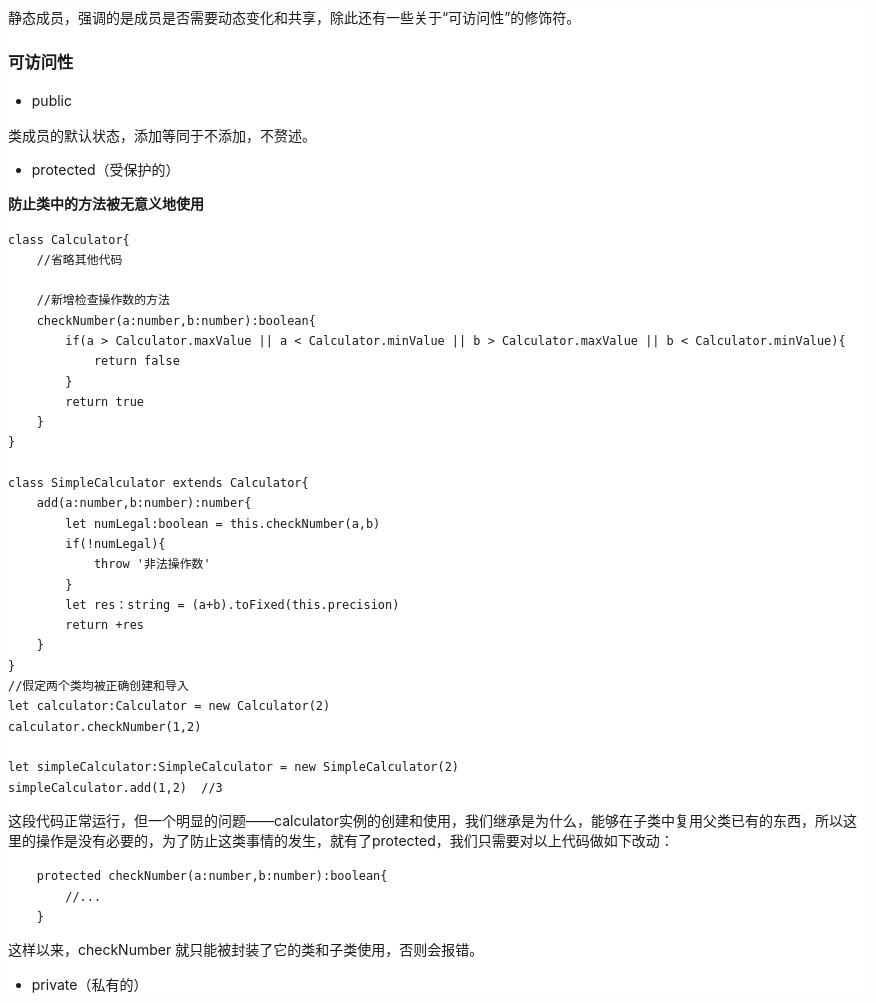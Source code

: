 静态成员，强调的是成员是否需要动态变化和共享，除此还有一些关于“可访问性”的修饰符。

### 可访问性

- public

类成员的默认状态，添加等同于不添加，不赘述。

- protected（受保护的）

**防止类中的方法被无意义地使用**

```
class Calculator{
    //省略其他代码

    //新增检查操作数的方法
    checkNumber(a:number,b:number):boolean{
        if(a > Calculator.maxValue || a < Calculator.minValue || b > Calculator.maxValue || b < Calculator.minValue){
            return false
        }
        return true
    }
}

class SimpleCalculator extends Calculator{
    add(a:number,b:number):number{
        let numLegal:boolean = this.checkNumber(a,b)
        if(!numLegal){
            throw '非法操作数'
        }
        let res：string = (a+b).toFixed(this.precision) 
        return +res
    }
}
//假定两个类均被正确创建和导入
let calculator:Calculator = new Calculator(2)
calculator.checkNumber(1,2)

let simpleCalculator:SimpleCalculator = new SimpleCalculator(2)
simpleCalculator.add(1,2)  //3 
```

这段代码正常运行，但一个明显的问题——calculator实例的创建和使用，我们继承是为什么，能够在子类中复用父类已有的东西，所以这里的操作是没有必要的，为了防止这类事情的发生，就有了protected，我们只需要对以上代码做如下改动：

```
    protected checkNumber(a:number,b:number):boolean{
        //...
    }
```
这样以来，checkNumber 就只能被封装了它的类和子类使用，否则会报错。

- private（私有的）
